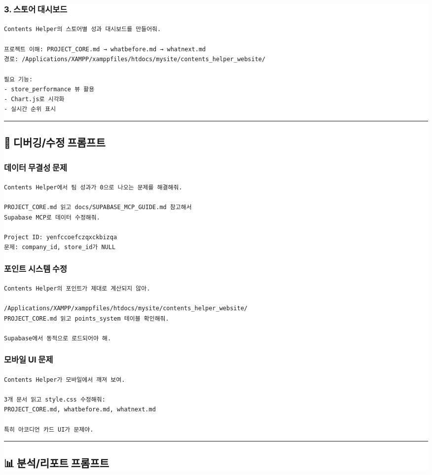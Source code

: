 ### 3. 스토어 대시보드
```
Contents Helper의 스토어별 성과 대시보드를 만들어줘.

프로젝트 이해: PROJECT_CORE.md → whatbefore.md → whatnext.md
경로: /Applications/XAMPP/xamppfiles/htdocs/mysite/contents_helper_website/

필요 기능:
- store_performance 뷰 활용
- Chart.js로 시각화
- 실시간 순위 표시
```

---

## 🔧 디버깅/수정 프롬프트

### 데이터 무결성 문제
```
Contents Helper에서 팀 성과가 0으로 나오는 문제를 해결해줘.

PROJECT_CORE.md 읽고 docs/SUPABASE_MCP_GUIDE.md 참고해서
Supabase MCP로 데이터 수정해줘.

Project ID: yenfccoefczqxckbizqa
문제: company_id, store_id가 NULL
```

### 포인트 시스템 수정
```
Contents Helper의 포인트가 제대로 계산되지 않아.

/Applications/XAMPP/xamppfiles/htdocs/mysite/contents_helper_website/
PROJECT_CORE.md 읽고 points_system 테이블 확인해줘.

Supabase에서 동적으로 로드되어야 해.
```

### 모바일 UI 문제
```
Contents Helper가 모바일에서 깨져 보여.

3개 문서 읽고 style.css 수정해줘:
PROJECT_CORE.md, whatbefore.md, whatnext.md

특히 아코디언 카드 UI가 문제야.
```

---

## 📊 분석/리포트 프롬프트
